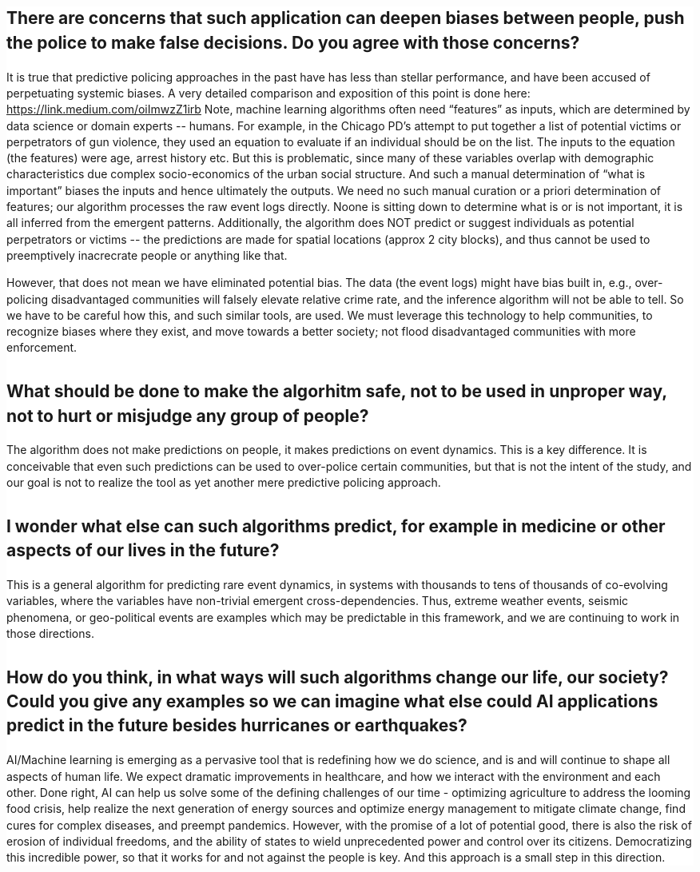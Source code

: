 ## There are concerns that such application can deepen biases between people, push the police to make false decisions. Do you agree with those concerns?
It is true that predictive policing approaches in the past have has less than stellar performance, and have been accused of perpetuating systemic biases. A very detailed comparison and exposition of this point is done here: https://link.medium.com/oiImwzZ1irb 
Note, machine learning algorithms often need “features” as inputs, which are determined by data science or domain experts -- humans. For example, in the Chicago PD’s attempt to put together a list of potential victims or perpetrators of gun violence, they used an equation to evaluate if an individual should be on the list. The inputs to the equation (the features) were age, arrest history etc. But this is problematic, since many of these variables overlap with demographic characteristics due complex socio-economics of the urban social structure. And such a manual determination of “what is important” biases the inputs and hence ultimately the outputs. We need no such manual curation or a priori determination of features; our algorithm processes the raw event logs directly. Noone is sitting down to determine what is or is not important, it is all inferred from the emergent patterns. Additionally, the algorithm does NOT predict or suggest individuals as potential perpetrators or victims -- the predictions are made for spatial locations (approx 2 city blocks), and thus cannot be used to preemptively inacrecrate people or anything like that. 

However, that does not mean we have eliminated potential bias. The data (the event logs) might have bias built in, e.g., over-policing disadvantaged communities will falsely elevate relative crime rate, and the inference algorithm will not be able to  tell. So we have to be careful how this, and such similar tools, are used. We must leverage this technology to help communities, to recognize biases where they exist, and move towards a better society; not flood disadvantaged communities with more enforcement.
 
## What should be done to make the algorhitm safe, not to be used in unproper way, not to hurt or misjudge any group of people?
 
The algorithm does not make predictions on people, it makes predictions on event dynamics. This is a key difference. It is conceivable that even such predictions can be used to over-police certain communities, but that is not the intent of the study, and our goal is not to realize the tool as yet another mere predictive policing approach.
 
## I wonder what else can such algorithms predict, for example in medicine or other aspects of our lives in the future?
This is a general algorithm for predicting rare event dynamics, in systems with thousands to tens of thousands of co-evolving variables, where the variables have non-trivial emergent cross-dependencies. Thus, extreme weather events, seismic phenomena, or geo-political events are examples which may be predictable in this framework, and we are continuing to work in those directions.

## How do you think, in what ways will such algorithms change our life, our society? Could you give any examples so we can imagine what else could AI applications predict in the future besides hurricanes or earthquakes?
AI/Machine learning is emerging as a pervasive tool that is redefining how we do science, and is and will continue to shape all aspects of human life. We expect dramatic improvements in healthcare, and how we interact with the environment and each other. Done right, AI can help us solve some of the defining challenges of our time - optimizing agriculture to address the looming food crisis, help realize the next generation of energy sources and optimize energy management to mitigate climate change, find cures for complex diseases, and preempt pandemics. However, with the promise of a lot of potential good, there is also the risk of erosion of individual freedoms, and the ability of states to wield unprecedented power and control over its citizens. Democratizing this incredible power, so that it works for and not against the people is key. And this approach is a small step in this direction. 
 